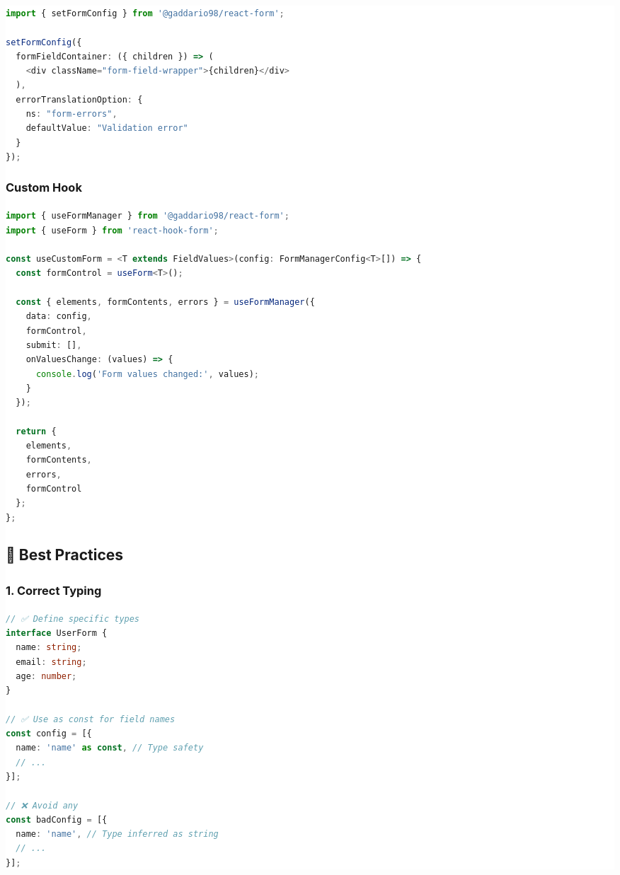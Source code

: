 ```typescript
import { setFormConfig } from '@gaddario98/react-form';

setFormConfig({
  formFieldContainer: ({ children }) => (
    <div className="form-field-wrapper">{children}</div>
  ),
  errorTranslationOption: { 
    ns: "form-errors",
    defaultValue: "Validation error"
  }
});
```

### Custom Hook

```typescript
import { useFormManager } from '@gaddario98/react-form';
import { useForm } from 'react-hook-form';

const useCustomForm = <T extends FieldValues>(config: FormManagerConfig<T>[]) => {
  const formControl = useForm<T>();
  
  const { elements, formContents, errors } = useFormManager({
    data: config,
    formControl,
    submit: [],
    onValuesChange: (values) => {
      console.log('Form values changed:', values);
    }
  });

  return {
    elements,
    formContents,
    errors,
    formControl
  };
};
```

## 🎯 Best Practices

### 1. Correct Typing

```typescript
// ✅ Define specific types
interface UserForm {
  name: string;
  email: string;
  age: number;
}

// ✅ Use as const for field names
const config = [{
  name: 'name' as const, // Type safety
  // ...
}];

// ❌ Avoid any
const badConfig = [{
  name: 'name', // Type inferred as string
  // ...
}];
```
